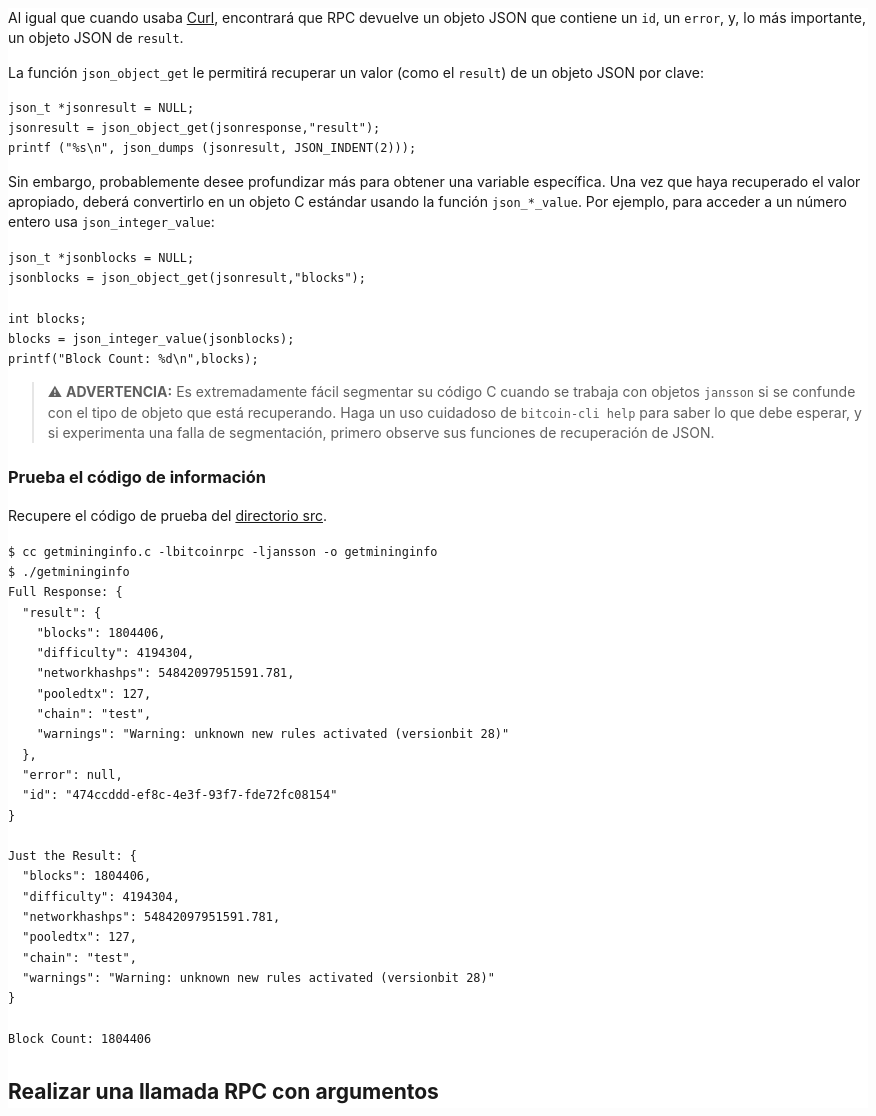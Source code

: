 Al igual que cuando usaba [Curl](04_4_Interludio_Usando_Curl.md), encontrará que RPC devuelve un objeto JSON que contiene un `id`, un `error`, y, lo más importante, un objeto JSON de `result`. 

La función `json_object_get` le permitirá recuperar un valor (como el `result`) de un objeto JSON por clave:
```
json_t *jsonresult = NULL;
jsonresult = json_object_get(jsonresponse,"result");
printf ("%s\n", json_dumps (jsonresult, JSON_INDENT(2)));
```
Sin embargo, probablemente desee profundizar más para obtener una variable específica. Una vez que haya recuperado el valor apropiado, deberá convertirlo en un objeto C estándar usando la función `json_*_value`. Por ejemplo, para acceder a un número entero usa `json_integer_value`:
```
json_t *jsonblocks = NULL;
jsonblocks = json_object_get(jsonresult,"blocks");

int blocks;
blocks = json_integer_value(jsonblocks);
printf("Block Count: %d\n",blocks);
```

> :warning: **ADVERTENCIA:** Es extremadamente fácil segmentar su código C cuando se trabaja con objetos `jansson` si se confunde con el tipo de objeto que está recuperando. Haga un uso cuidadoso de `bitcoin-cli help` para saber lo que debe esperar, y si experimenta una falla de segmentación, primero observe sus funciones de recuperación de JSON.

### Prueba el código de información

Recupere el código de prueba del [directorio src](https://github.com/BlockchainCommons/Learning-Bitcoin-from-the-Command-Line/blob/spanish-translation/src/15_1_getmininginfo.c).
```
$ cc getmininginfo.c -lbitcoinrpc -ljansson -o getmininginfo
$ ./getmininginfo 
Full Response: {
  "result": {
    "blocks": 1804406,
    "difficulty": 4194304,
    "networkhashps": 54842097951591.781,
    "pooledtx": 127,
    "chain": "test",
    "warnings": "Warning: unknown new rules activated (versionbit 28)"
  },
  "error": null,
  "id": "474ccddd-ef8c-4e3f-93f7-fde72fc08154"
}

Just the Result: {
  "blocks": 1804406,
  "difficulty": 4194304,
  "networkhashps": 54842097951591.781,
  "pooledtx": 127,
  "chain": "test",
  "warnings": "Warning: unknown new rules activated (versionbit 28)"
}

Block Count: 1804406
```
## Realizar una llamada RPC con argumentos
